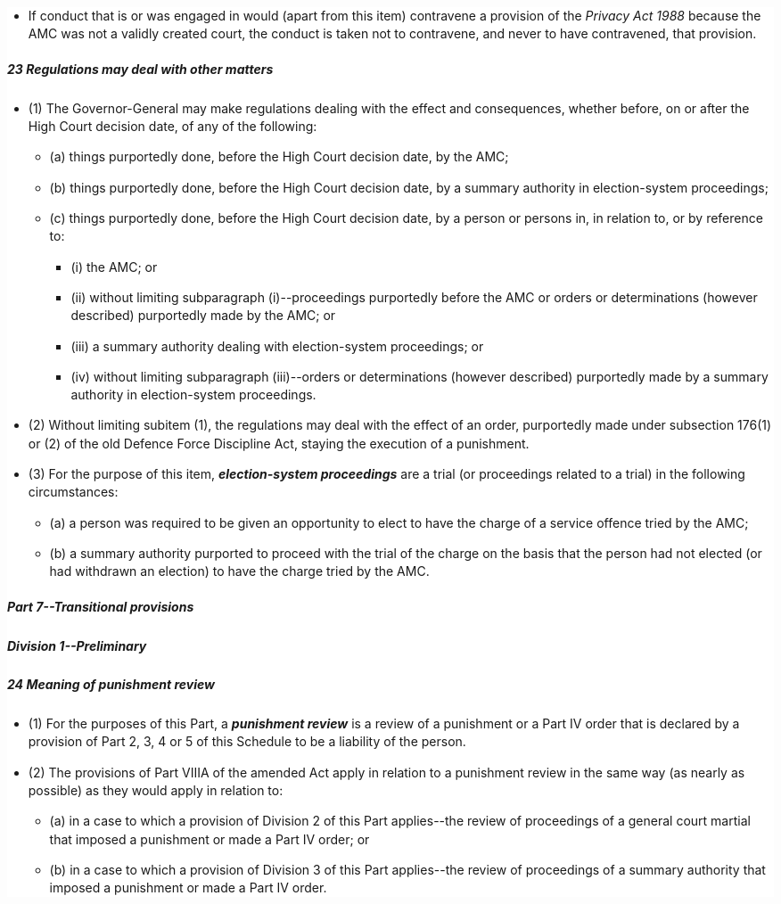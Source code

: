   * If conduct that is or was engaged in would (apart from this item) contravene a provision of the _Privacy Act 1988_ because the AMC was not a validly created court, the conduct is taken not to contravene, and never to have contravened, that provision.

##### 23  Regulations may deal with other matters

  * (1) The Governor-General may make regulations dealing with the effect and consequences, whether before, on or after the High Court decision date, of any of the following:

     * (a) things purportedly done, before the High Court decision date, by the AMC;

     * (b) things purportedly done, before the High Court decision date, by a summary authority in election-system proceedings;

     * (c) things purportedly done, before the High Court decision date, by a person or persons in, in relation to, or by reference to:

       * (i) the AMC; or

       * (ii) without limiting subparagraph (i)--proceedings purportedly before the AMC or orders or determinations (however described) purportedly made by the AMC; or

       * (iii) a summary authority dealing with election-system proceedings; or

       * (iv) without limiting subparagraph (iii)--orders or determinations (however described) purportedly made by a summary authority in election-system proceedings.

  * (2) Without limiting subitem (1), the regulations may deal with the effect of an order, purportedly made under subsection 176(1) or (2) of the old Defence Force Discipline Act, staying the execution of a punishment.

  * (3) For the purpose of this item, **_election-system proceedings_** are a trial (or proceedings related to a trial) in the following circumstances:

     * (a) a person was required to be given an opportunity to elect to have the charge of a service offence tried by the AMC;

     * (b) a summary authority purported to proceed with the trial of the charge on the basis that the person had not elected (or had withdrawn an election) to have the charge tried by the AMC.

##### Part 7--Transitional provisions

##### Division 1--Preliminary

##### 24  Meaning of punishment review

  * (1) For the purposes of this Part, a **_punishment review_** is a review of a punishment or a Part IV order that is declared by a provision of Part 2, 3, 4 or 5 of this Schedule to be a liability of the person.

  * (2) The provisions of Part VIIIA of the amended Act apply in relation to a punishment review in the same way (as nearly as possible) as they would apply in relation to:

     * (a) in a case to which a provision of Division 2 of this Part applies--the review of proceedings of a general court martial that imposed a punishment or made a Part IV order; or

     * (b) in a case to which a provision of Division 3 of this Part applies--the review of proceedings of a summary authority that imposed a punishment or made a Part IV order.

